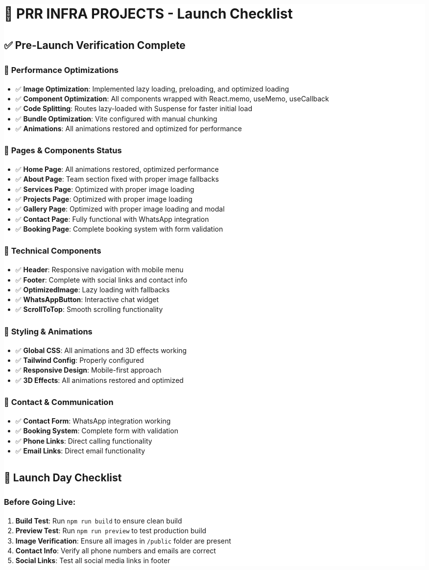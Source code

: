 # 🚀 PRR INFRA PROJECTS - Launch Checklist

## ✅ **Pre-Launch Verification Complete**

### 🎯 **Performance Optimizations**
- ✅ **Image Optimization**: Implemented lazy loading, preloading, and optimized loading
- ✅ **Component Optimization**: All components wrapped with React.memo, useMemo, useCallback
- ✅ **Code Splitting**: Routes lazy-loaded with Suspense for faster initial load
- ✅ **Bundle Optimization**: Vite configured with manual chunking
- ✅ **Animations**: All animations restored and optimized for performance

### 📱 **Pages & Components Status**
- ✅ **Home Page**: All animations restored, optimized performance
- ✅ **About Page**: Team section fixed with proper image fallbacks
- ✅ **Services Page**: Optimized with proper image loading
- ✅ **Projects Page**: Optimized with proper image loading
- ✅ **Gallery Page**: Optimized with proper image loading and modal
- ✅ **Contact Page**: Fully functional with WhatsApp integration
- ✅ **Booking Page**: Complete booking system with form validation

### 🔧 **Technical Components**
- ✅ **Header**: Responsive navigation with mobile menu
- ✅ **Footer**: Complete with social links and contact info
- ✅ **OptimizedImage**: Lazy loading with fallbacks
- ✅ **WhatsAppButton**: Interactive chat widget
- ✅ **ScrollToTop**: Smooth scrolling functionality

### 🎨 **Styling & Animations**
- ✅ **Global CSS**: All animations and 3D effects working
- ✅ **Tailwind Config**: Properly configured
- ✅ **Responsive Design**: Mobile-first approach
- ✅ **3D Effects**: All animations restored and optimized

### 📧 **Contact & Communication**
- ✅ **Contact Form**: WhatsApp integration working
- ✅ **Booking System**: Complete form with validation
- ✅ **Phone Links**: Direct calling functionality
- ✅ **Email Links**: Direct email functionality

## 🚀 **Launch Day Checklist**

### Before Going Live:
1. **Build Test**: Run `npm run build` to ensure clean build
2. **Preview Test**: Run `npm run preview` to test production build
3. **Image Verification**: Ensure all images in `/public` folder are present
4. **Contact Info**: Verify all phone numbers and emails are correct
5. **Social Links**: Test all social media links in footer
